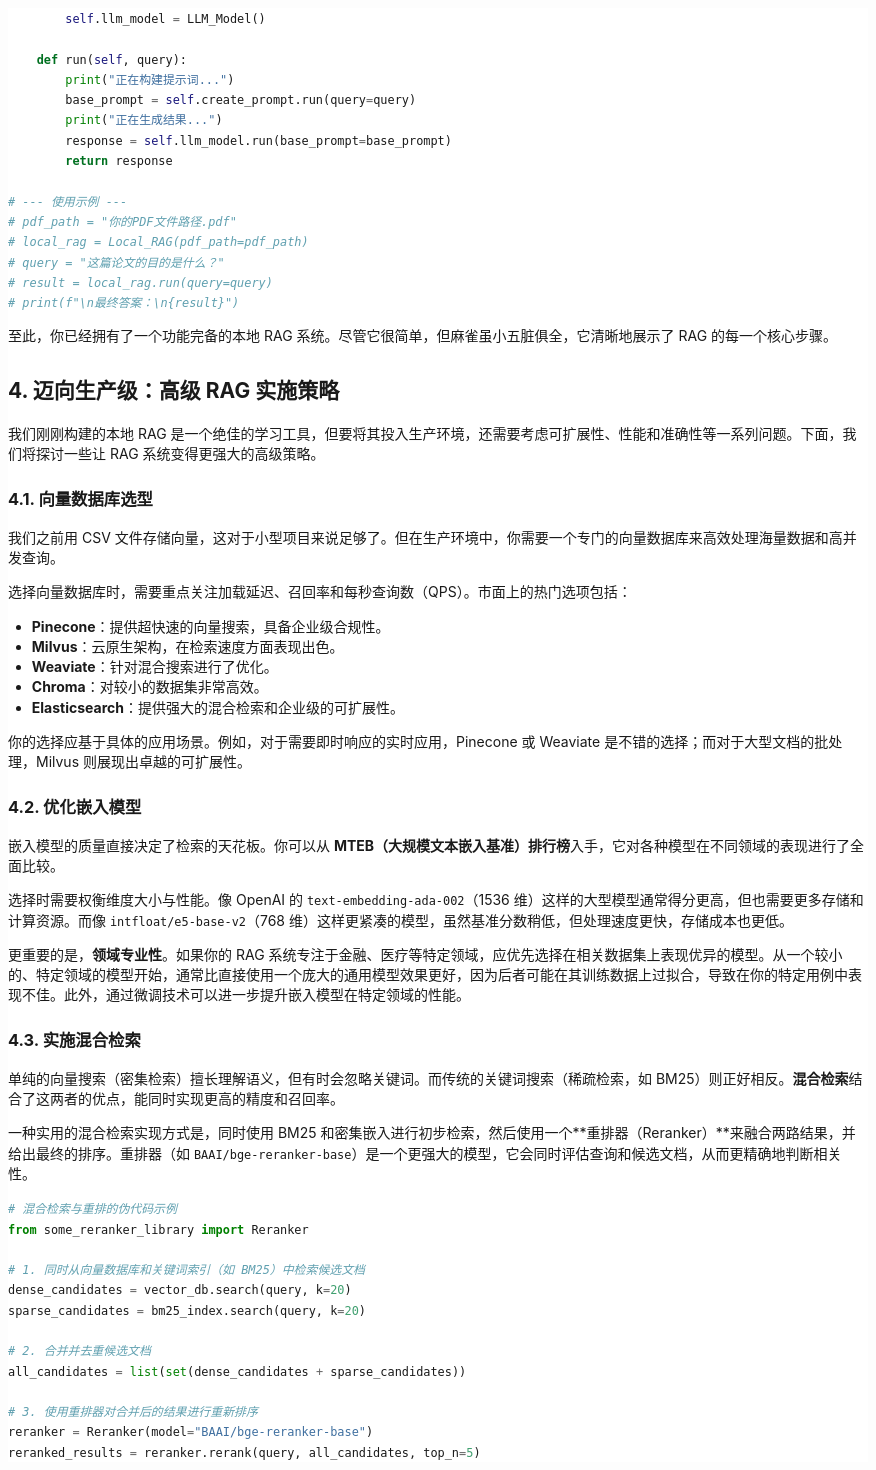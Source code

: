 ```python
        self.llm_model = LLM_Model()

    def run(self, query):
        print("正在构建提示词...")
        base_prompt = self.create_prompt.run(query=query)
        print("正在生成结果...")
        response = self.llm_model.run(base_prompt=base_prompt)
        return response

# --- 使用示例 ---
# pdf_path = "你的PDF文件路径.pdf"
# local_rag = Local_RAG(pdf_path=pdf_path)
# query = "这篇论文的目的是什么？"
# result = local_rag.run(query=query)
# print(f"\n最终答案：\n{result}")
```
至此，你已经拥有了一个功能完备的本地 RAG 系统。尽管它很简单，但麻雀虽小五脏俱全，它清晰地展示了 RAG 的每一个核心步骤。

## 4. 迈向生产级：高级 RAG 实施策略

我们刚刚构建的本地 RAG 是一个绝佳的学习工具，但要将其投入生产环境，还需要考虑可扩展性、性能和准确性等一系列问题。下面，我们将探讨一些让 RAG 系统变得更强大的高级策略。

### 4.1. 向量数据库选型

我们之前用 CSV 文件存储向量，这对于小型项目来说足够了。但在生产环境中，你需要一个专门的向量数据库来高效处理海量数据和高并发查询。

选择向量数据库时，需要重点关注加载延迟、召回率和每秒查询数（QPS）。市面上的热门选项包括：
*   **Pinecone**：提供超快速的向量搜索，具备企业级合规性。
*   **Milvus**：云原生架构，在检索速度方面表现出色。
*   **Weaviate**：针对混合搜索进行了优化。
*   **Chroma**：对较小的数据集非常高效。
*   **Elasticsearch**：提供强大的混合检索和企业级的可扩展性。

你的选择应基于具体的应用场景。例如，对于需要即时响应的实时应用，Pinecone 或 Weaviate 是不错的选择；而对于大型文档的批处理，Milvus 则展现出卓越的可扩展性。

### 4.2. 优化嵌入模型

嵌入模型的质量直接决定了检索的天花板。你可以从 **MTEB（大规模文本嵌入基准）排行榜**入手，它对各种模型在不同领域的表现进行了全面比较。

选择时需要权衡维度大小与性能。像 OpenAI 的 `text-embedding-ada-002`（1536 维）这样的大型模型通常得分更高，但也需要更多存储和计算资源。而像 `intfloat/e5-base-v2`（768 维）这样更紧凑的模型，虽然基准分数稍低，但处理速度更快，存储成本也更低。

更重要的是，**领域专业性**。如果你的 RAG 系统专注于金融、医疗等特定领域，应优先选择在相关数据集上表现优异的模型。从一个较小的、特定领域的模型开始，通常比直接使用一个庞大的通用模型效果更好，因为后者可能在其训练数据上过拟合，导致在你的特定用例中表现不佳。此外，通过微调技术可以进一步提升嵌入模型在特定领域的性能。

### 4.3. 实施混合检索

单纯的向量搜索（密集检索）擅长理解语义，但有时会忽略关键词。而传统的关键词搜索（稀疏检索，如 BM25）则正好相反。**混合检索**结合了这两者的优点，能同时实现更高的精度和召回率。

一种实用的混合检索实现方式是，同时使用 BM25 和密集嵌入进行初步检索，然后使用一个**重排器（Reranker）**来融合两路结果，并给出最终的排序。重排器（如 `BAAI/bge-reranker-base`）是一个更强大的模型，它会同时评估查询和候选文档，从而更精确地判断相关性。

```python
# 混合检索与重排的伪代码示例
from some_reranker_library import Reranker

# 1. 同时从向量数据库和关键词索引（如 BM25）中检索候选文档
dense_candidates = vector_db.search(query, k=20)
sparse_candidates = bm25_index.search(query, k=20)

# 2. 合并并去重候选文档
all_candidates = list(set(dense_candidates + sparse_candidates))

# 3. 使用重排器对合并后的结果进行重新排序
reranker = Reranker(model="BAAI/bge-reranker-base")
reranked_results = reranker.rerank(query, all_candidates, top_n=5)
```